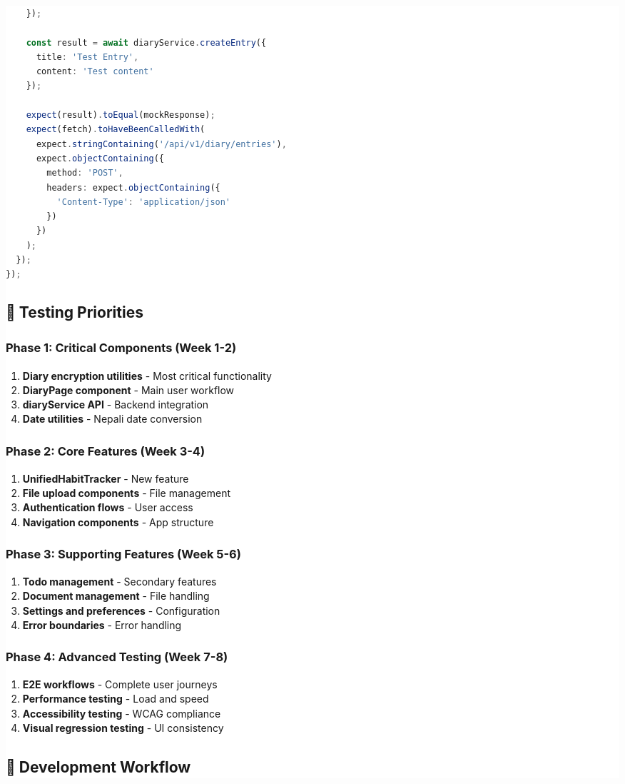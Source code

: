 ```typescript
    });

    const result = await diaryService.createEntry({
      title: 'Test Entry',
      content: 'Test content'
    });

    expect(result).toEqual(mockResponse);
    expect(fetch).toHaveBeenCalledWith(
      expect.stringContaining('/api/v1/diary/entries'),
      expect.objectContaining({
        method: 'POST',
        headers: expect.objectContaining({
          'Content-Type': 'application/json'
        })
      })
    );
  });
});
```

## 🎯 Testing Priorities

### Phase 1: Critical Components (Week 1-2)
1. **Diary encryption utilities** - Most critical functionality
2. **DiaryPage component** - Main user workflow
3. **diaryService API** - Backend integration
4. **Date utilities** - Nepali date conversion

### Phase 2: Core Features (Week 3-4)
1. **UnifiedHabitTracker** - New feature
2. **File upload components** - File management
3. **Authentication flows** - User access
4. **Navigation components** - App structure

### Phase 3: Supporting Features (Week 5-6)
1. **Todo management** - Secondary features
2. **Document management** - File handling
3. **Settings and preferences** - Configuration
4. **Error boundaries** - Error handling

### Phase 4: Advanced Testing (Week 7-8)
1. **E2E workflows** - Complete user journeys
2. **Performance testing** - Load and speed
3. **Accessibility testing** - WCAG compliance
4. **Visual regression testing** - UI consistency

## 🔧 Development Workflow
